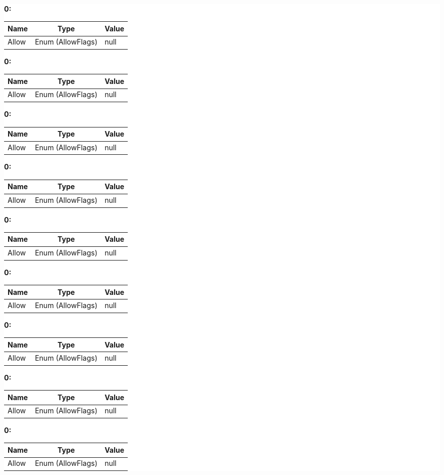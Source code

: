 
**0:**

Name	| Type	| Value
---	|---	|---	|
Allow	|Enum (AllowFlags)	|null


**0:**

Name	| Type	| Value
---	|---	|---	|
Allow	|Enum (AllowFlags)	|null


**0:**

Name	| Type	| Value
---	|---	|---	|
Allow	|Enum (AllowFlags)	|null


**0:**

Name	| Type	| Value
---	|---	|---	|
Allow	|Enum (AllowFlags)	|null


**0:**

Name	| Type	| Value
---	|---	|---	|
Allow	|Enum (AllowFlags)	|null


**0:**

Name	| Type	| Value
---	|---	|---	|
Allow	|Enum (AllowFlags)	|null


**0:**

Name	| Type	| Value
---	|---	|---	|
Allow	|Enum (AllowFlags)	|null


**0:**

Name	| Type	| Value
---	|---	|---	|
Allow	|Enum (AllowFlags)	|null


**0:**

Name	| Type	| Value
---	|---	|---	|
Allow	|Enum (AllowFlags)	|null
